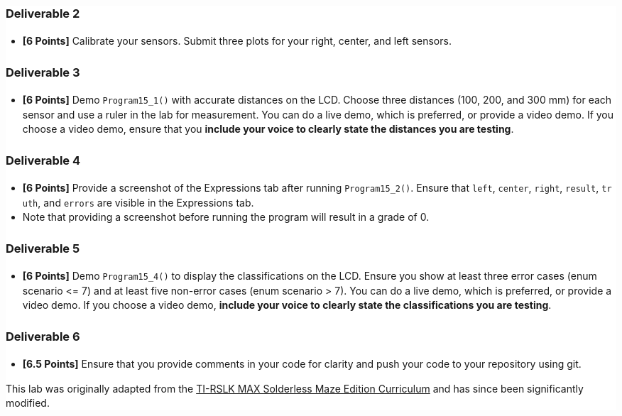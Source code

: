 ### Deliverable 2 
- **[6 Points]** Calibrate your sensors. Submit three plots for your right, center, and left sensors. 

### Deliverable 3 
- **[6 Points]** Demo `Program15_1()` with accurate distances on the LCD. 
Choose three distances (100, 200, and 300 mm) for each sensor and use a ruler in the lab for measurement. You can do a live demo, which is preferred, or provide a video demo. If you choose a video demo, ensure that you **include your voice to clearly state the distances you are testing**.

### Deliverable 4 
- **[6 Points]** Provide a screenshot of the Expressions tab after running `Program15_2()`. Ensure that `left`, `center`, `right`, `result`, `truth`, and `errors` are visible in the Expressions tab. 
- Note that providing a screenshot before running the program will result in a grade of 0.

### Deliverable 5 
- **[6 Points]** Demo `Program15_4()` to display the classifications on the LCD. Ensure you show at least three error cases (enum scenario <= 7) and at least five non-error cases (enum scenario > 7). You can do a live demo, which is preferred, or provide a video demo. If you choose a video demo, **include your voice to clearly state the classifications you are testing**. 

### Deliverable 6 
- **[6.5 Points]**  Ensure that you provide comments in your code for clarity and push your code to your repository using git.

This lab was originally adapted from the [TI-RSLK MAX Solderless Maze Edition Curriculum](https://university.ti.com/en/faculty/ti-robotics-system-learning-kit/ti-rslk-max-edition-curriculum) and has since been significantly modified.
